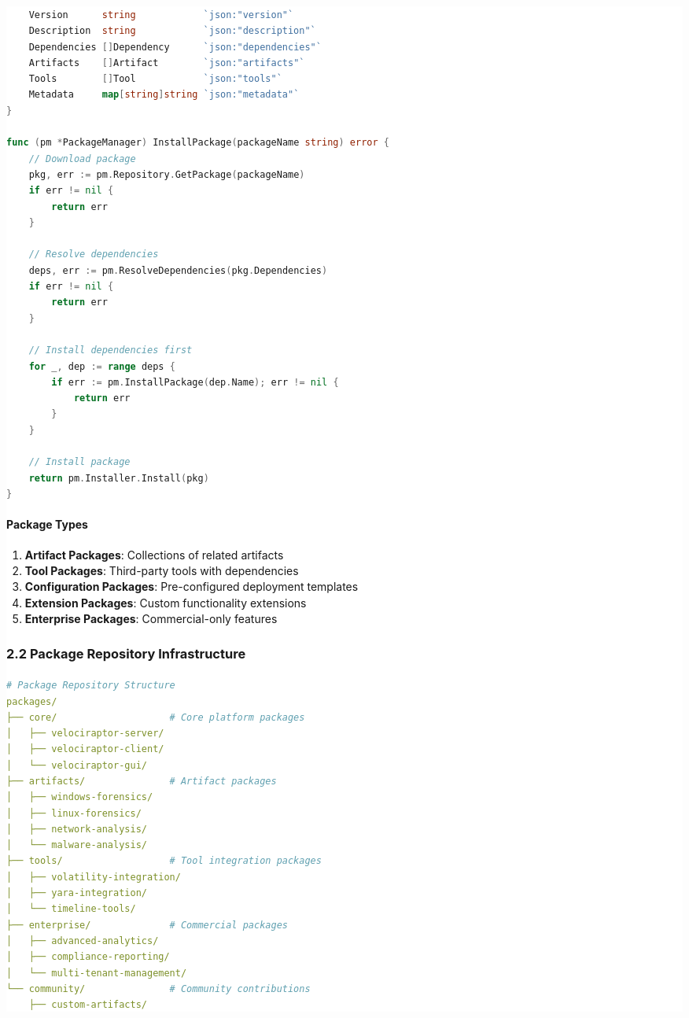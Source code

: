 ```go
    Version      string            `json:"version"`
    Description  string            `json:"description"`
    Dependencies []Dependency      `json:"dependencies"`
    Artifacts    []Artifact        `json:"artifacts"`
    Tools        []Tool            `json:"tools"`
    Metadata     map[string]string `json:"metadata"`
}

func (pm *PackageManager) InstallPackage(packageName string) error {
    // Download package
    pkg, err := pm.Repository.GetPackage(packageName)
    if err != nil {
        return err
    }
    
    // Resolve dependencies
    deps, err := pm.ResolveDependencies(pkg.Dependencies)
    if err != nil {
        return err
    }
    
    // Install dependencies first
    for _, dep := range deps {
        if err := pm.InstallPackage(dep.Name); err != nil {
            return err
        }
    }
    
    // Install package
    return pm.Installer.Install(pkg)
}
```

#### **Package Types**
1. **Artifact Packages**: Collections of related artifacts
2. **Tool Packages**: Third-party tools with dependencies
3. **Configuration Packages**: Pre-configured deployment templates
4. **Extension Packages**: Custom functionality extensions
5. **Enterprise Packages**: Commercial-only features

### **2.2 Package Repository Infrastructure**
```yaml
# Package Repository Structure
packages/
├── core/                    # Core platform packages
│   ├── velociraptor-server/
│   ├── velociraptor-client/
│   └── velociraptor-gui/
├── artifacts/               # Artifact packages
│   ├── windows-forensics/
│   ├── linux-forensics/
│   ├── network-analysis/
│   └── malware-analysis/
├── tools/                   # Tool integration packages
│   ├── volatility-integration/
│   ├── yara-integration/
│   └── timeline-tools/
├── enterprise/              # Commercial packages
│   ├── advanced-analytics/
│   ├── compliance-reporting/
│   └── multi-tenant-management/
└── community/               # Community contributions
    ├── custom-artifacts/
```